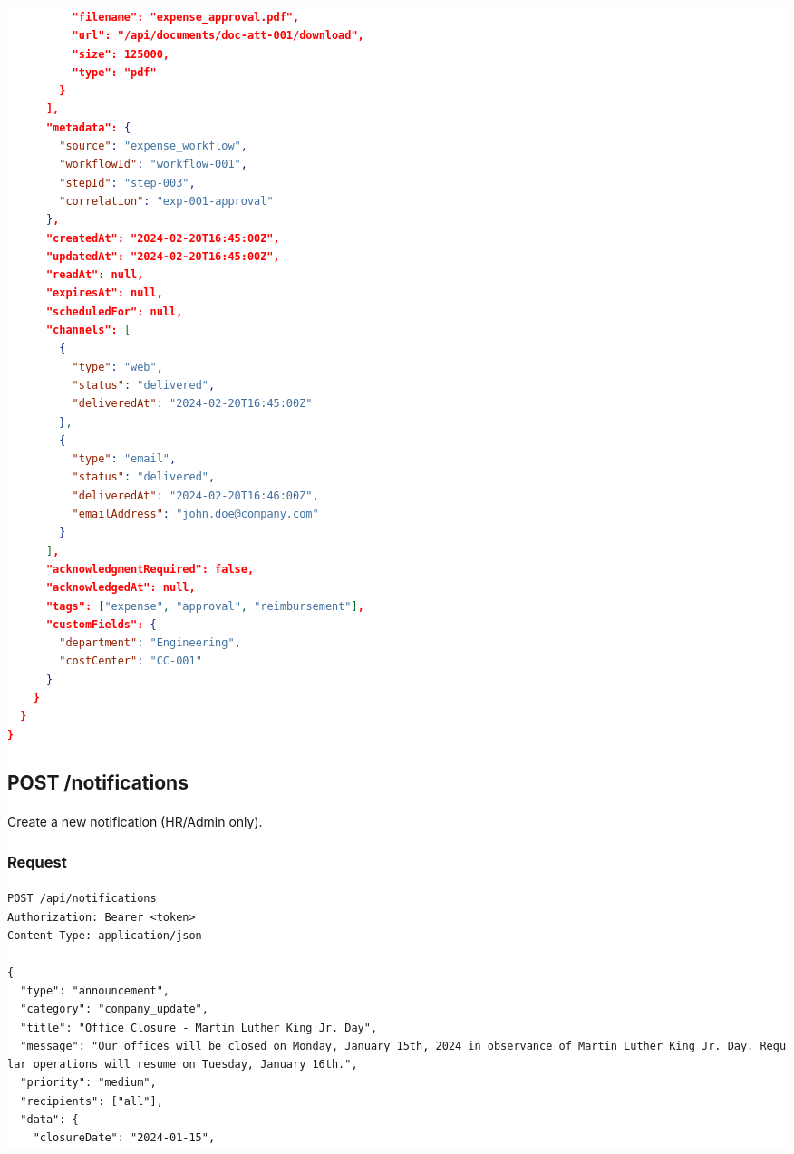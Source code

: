 ```json
          "filename": "expense_approval.pdf",
          "url": "/api/documents/doc-att-001/download",
          "size": 125000,
          "type": "pdf"
        }
      ],
      "metadata": {
        "source": "expense_workflow",
        "workflowId": "workflow-001",
        "stepId": "step-003",
        "correlation": "exp-001-approval"
      },
      "createdAt": "2024-02-20T16:45:00Z",
      "updatedAt": "2024-02-20T16:45:00Z",
      "readAt": null,
      "expiresAt": null,
      "scheduledFor": null,
      "channels": [
        {
          "type": "web",
          "status": "delivered",
          "deliveredAt": "2024-02-20T16:45:00Z"
        },
        {
          "type": "email",
          "status": "delivered",
          "deliveredAt": "2024-02-20T16:46:00Z",
          "emailAddress": "john.doe@company.com"
        }
      ],
      "acknowledgmentRequired": false,
      "acknowledgedAt": null,
      "tags": ["expense", "approval", "reimbursement"],
      "customFields": {
        "department": "Engineering",
        "costCenter": "CC-001"
      }
    }
  }
}
```

## POST /notifications

Create a new notification (HR/Admin only).

### Request

```http
POST /api/notifications
Authorization: Bearer <token>
Content-Type: application/json

{
  "type": "announcement",
  "category": "company_update",
  "title": "Office Closure - Martin Luther King Jr. Day",
  "message": "Our offices will be closed on Monday, January 15th, 2024 in observance of Martin Luther King Jr. Day. Regular operations will resume on Tuesday, January 16th.",
  "priority": "medium",
  "recipients": ["all"],
  "data": {
    "closureDate": "2024-01-15",
```
